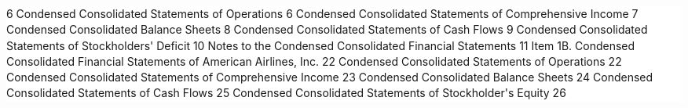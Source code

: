 <td>6</td>
</tr>
<tr>
<td></td>
<td>Condensed Consolidated Statements of Operations</td>
<td>6</td>
</tr>
<tr>
<td></td>
<td>Condensed Consolidated Statements of Comprehensive Income</td>
<td>7</td>
</tr>
<tr>
<td></td>
<td>Condensed Consolidated Balance Sheets</td>
<td>8</td>
</tr>
<tr>
<td></td>
<td>Condensed Consolidated Statements of Cash Flows</td>
<td>9</td>
</tr>
<tr>
<td></td>
<td>Condensed Consolidated Statements of Stockholders' Deficit</td>
<td>10</td>
</tr>
<tr>
<td></td>
<td>Notes to the Condensed Consolidated Financial Statements</td>
<td>11</td>
</tr>
<tr>
<td>Item 1B.</td>
<td>Condensed Consolidated Financial Statements of American Airlines, Inc.</td>
<td>22</td>
</tr>
<tr>
<td></td>
<td>Condensed Consolidated Statements of Operations</td>
<td>22</td>
</tr>
<tr>
<td></td>
<td>Condensed Consolidated Statements of Comprehensive Income</td>
<td>23</td>
</tr>
<tr>
<td></td>
<td>Condensed Consolidated Balance Sheets</td>
<td>24</td>
</tr>
<tr>
<td></td>
<td>Condensed Consolidated Statements of Cash Flows</td>
<td>25</td>
</tr>
<tr>
<td></td>
<td>Condensed Consolidated Statements of Stockholder's Equity</td>
<td>26</td>
</tr>
<tr>
<td></td>
